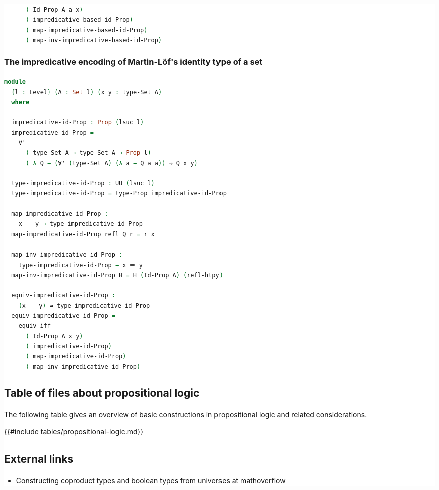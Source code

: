 ```agda
      ( Id-Prop A a x)
      ( impredicative-based-id-Prop)
      ( map-impredicative-based-id-Prop)
      ( map-inv-impredicative-based-id-Prop)
```

### The impredicative encoding of Martin-Löf's identity type of a set

```agda
module _
  {l : Level} (A : Set l) (x y : type-Set A)
  where

  impredicative-id-Prop : Prop (lsuc l)
  impredicative-id-Prop =
    ∀'
      ( type-Set A → type-Set A → Prop l)
      ( λ Q → (∀' (type-Set A) (λ a → Q a a)) ⇒ Q x y)

  type-impredicative-id-Prop : UU (lsuc l)
  type-impredicative-id-Prop = type-Prop impredicative-id-Prop

  map-impredicative-id-Prop :
    x ＝ y → type-impredicative-id-Prop
  map-impredicative-id-Prop refl Q r = r x

  map-inv-impredicative-id-Prop :
    type-impredicative-id-Prop → x ＝ y
  map-inv-impredicative-id-Prop H = H (Id-Prop A) (refl-htpy)

  equiv-impredicative-id-Prop :
    (x ＝ y) ≃ type-impredicative-id-Prop
  equiv-impredicative-id-Prop =
    equiv-iff
      ( Id-Prop A x y)
      ( impredicative-id-Prop)
      ( map-impredicative-id-Prop)
      ( map-inv-impredicative-id-Prop)
```

## Table of files about propositional logic

The following table gives an overview of basic constructions in propositional
logic and related considerations.

{{#include tables/propositional-logic.md}}

## External links

- [Constructing coproduct types and boolean types from universes](https://mathoverflow.net/questions/457904/constructing-coproduct-types-and-boolean-types-from-universes)
  at mathoverflow
